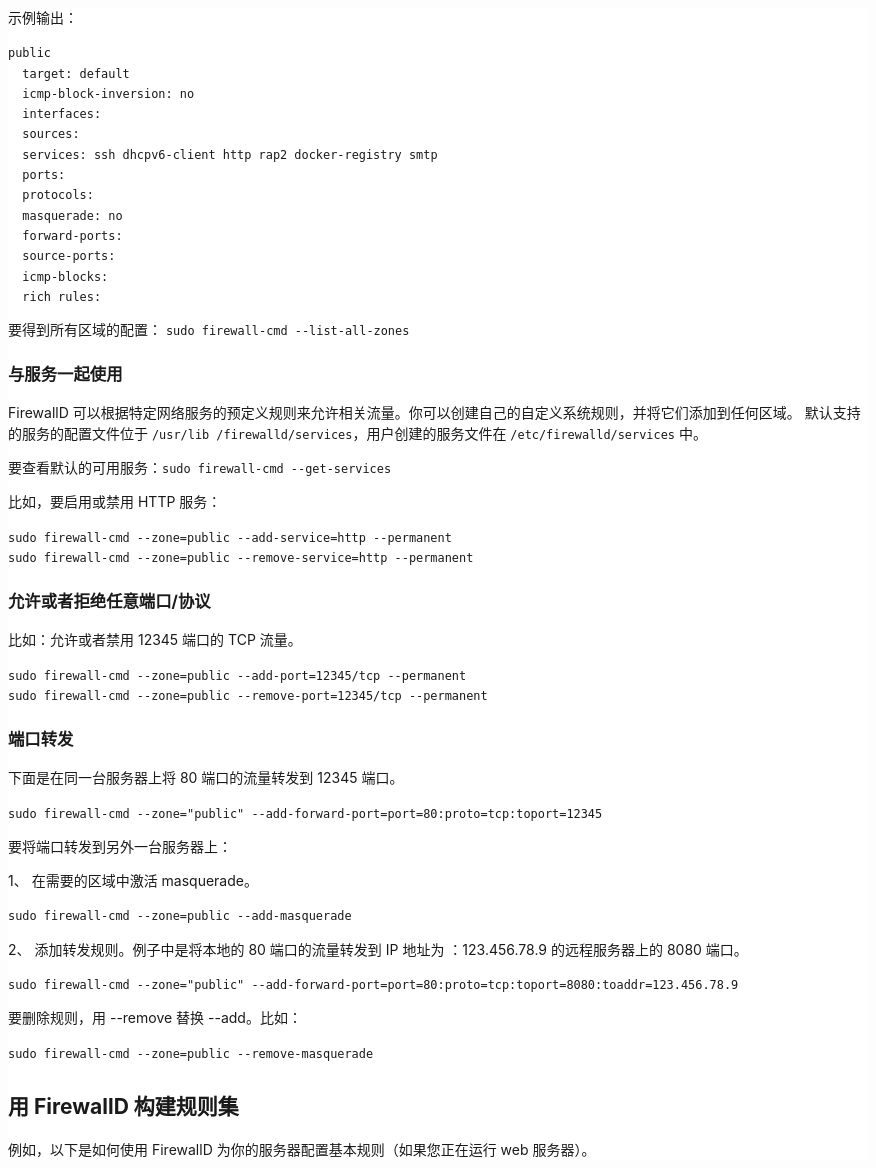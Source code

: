 示例输出：
``` 
public
  target: default
  icmp-block-inversion: no
  interfaces: 
  sources: 
  services: ssh dhcpv6-client http rap2 docker-registry smtp
  ports: 
  protocols: 
  masquerade: no
  forward-ports: 
  source-ports: 
  icmp-blocks: 
  rich rules: 
```
要得到所有区域的配置： `sudo firewall-cmd --list-all-zones`

### 与服务一起使用
FirewallD 可以根据特定网络服务的预定义规则来允许相关流量。你可以创建自己的自定义系统规则，并将它们添加到任何区域。 默认支持的服务的配置文件位于 `/usr/lib /firewalld/services`，用户创建的服务文件在 `/etc/firewalld/services` 中。

要查看默认的可用服务：`sudo firewall-cmd --get-services`

比如，要启用或禁用 HTTP 服务： 
```
sudo firewall-cmd --zone=public --add-service=http --permanent
sudo firewall-cmd --zone=public --remove-service=http --permanent 
```
### 允许或者拒绝任意端口/协议
比如：允许或者禁用 12345 端口的 TCP 流量。
``` 
sudo firewall-cmd --zone=public --add-port=12345/tcp --permanent
sudo firewall-cmd --zone=public --remove-port=12345/tcp --permanent
```
### 端口转发
下面是在同一台服务器上将 80 端口的流量转发到 12345 端口。

`sudo firewall-cmd --zone="public" --add-forward-port=port=80:proto=tcp:toport=12345`

要将端口转发到另外一台服务器上：

1、 在需要的区域中激活 masquerade。

`sudo firewall-cmd --zone=public --add-masquerade`

2、 添加转发规则。例子中是将本地的 80 端口的流量转发到 IP 地址为 ：123.456.78.9 的远程服务器上的  8080 端口。

`sudo firewall-cmd --zone="public" --add-forward-port=port=80:proto=tcp:toport=8080:toaddr=123.456.78.9`

要删除规则，用 --remove 替换 --add。比如：

`sudo firewall-cmd --zone=public --remove-masquerade`

## 用 FirewallD 构建规则集
例如，以下是如何使用 FirewallD 为你的服务器配置基本规则（如果您正在运行 web 服务器）。

